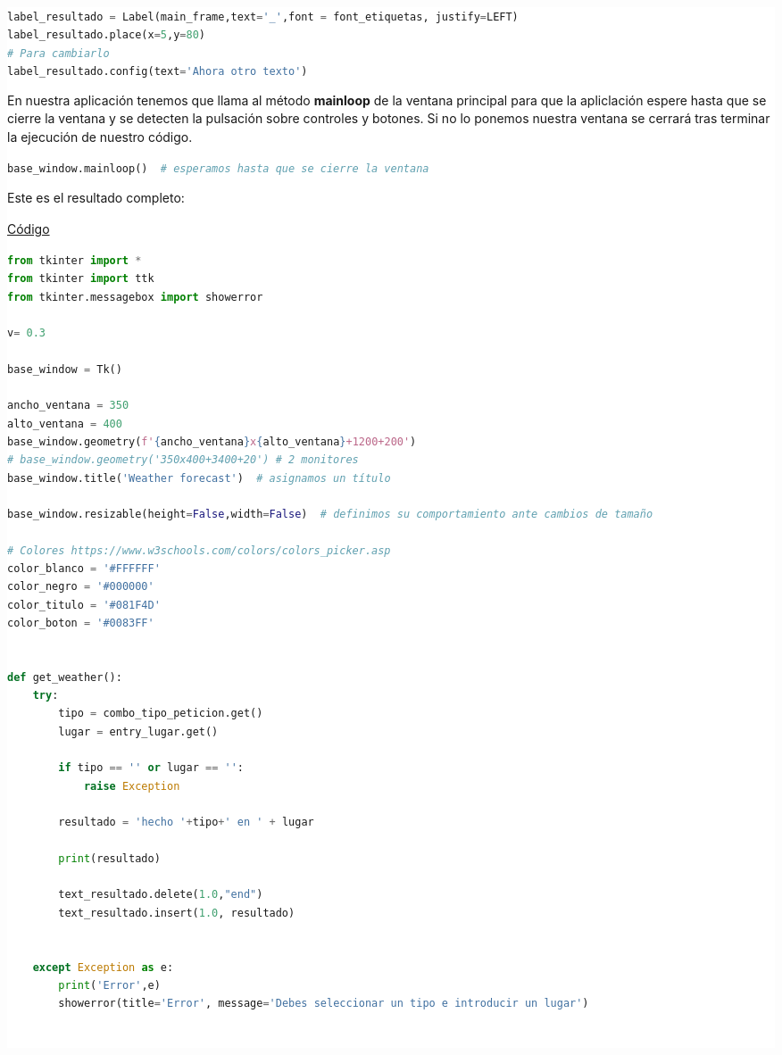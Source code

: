 ```python
label_resultado = Label(main_frame,text='_',font = font_etiquetas, justify=LEFT)
label_resultado.place(x=5,y=80)
# Para cambiarlo
label_resultado.config(text='Ahora otro texto')

```

En nuestra aplicación tenemos que llama al método **mainloop** de la ventana principal para que la apliclación espere hasta que se cierre la ventana y se detecten la pulsación sobre controles y botones. Si no lo ponemos nuestra ventana se cerrará tras terminar la ejecución de nuestro código.

```python
base_window.mainloop()  # esperamos hasta que se cierre la ventana
```

Este es el resultado completo:


[Código](./codigo/tk-aweather.py)

```python
from tkinter import *
from tkinter import ttk
from tkinter.messagebox import showerror

v= 0.3

base_window = Tk()

ancho_ventana = 350
alto_ventana = 400
base_window.geometry(f'{ancho_ventana}x{alto_ventana}+1200+200')
# base_window.geometry('350x400+3400+20') # 2 monitores
base_window.title('Weather forecast')  # asignamos un título

base_window.resizable(height=False,width=False)  # definimos su comportamiento ante cambios de tamaño

# Colores https://www.w3schools.com/colors/colors_picker.asp
color_blanco = '#FFFFFF'
color_negro = '#000000'
color_titulo = '#081F4D'
color_boton = '#0083FF'


def get_weather():
    try:
        tipo = combo_tipo_peticion.get()
        lugar = entry_lugar.get()
        
        if tipo == '' or lugar == '':
            raise Exception
        
        resultado = 'hecho '+tipo+' en ' + lugar
        
        print(resultado)
        
        text_resultado.delete(1.0,"end")
        text_resultado.insert(1.0, resultado)
       

    except Exception as e:
        print('Error',e)        
        showerror(title='Error', message='Debes seleccionar un tipo e introducir un lugar')

        
```